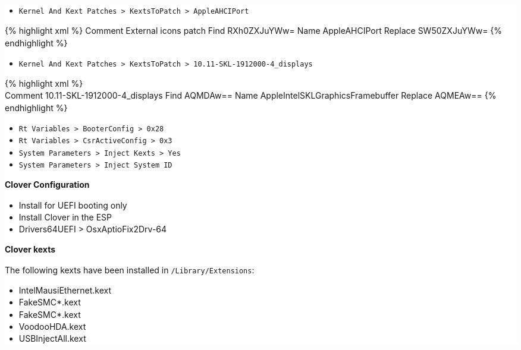 * `Kernel And Kext Patches > KextsToPatch > AppleAHCIPort`

{% highlight xml %}
      <dict>
        <key>Comment</key>
        <string>External icons patch</string>
        <key>Find</key>
        <data>
        RXh0ZXJuYWw=
        </data>
        <key>Name</key>
        <string>AppleAHCIPort</string>
        <key>Replace</key>
        <data>
        SW50ZXJuYWw=
        </data>
      </dict>
{% endhighlight %}

* `Kernel And Kext Patches > KextsToPatch > 10.11-SKL-1912000-4_displays`

{% highlight xml %}
<dict>                 
    <key>Comment</key>
    <string>10.11-SKL-1912000-4_displays</string>
    <key>Find</key>
    <data>
    AQMDAw==
    </data>
    <key>Name</key>
    <string>AppleIntelSKLGraphicsFramebuffer</string>
    <key>Replace</key>
    <data>
    AQMEAw==
    </data>
</dict>
{% endhighlight %}

* `Rt Variables > BooterConfig > 0x28`
* `Rt Variables > CsrActiveConfig > 0x3`
* `System Parameters > Inject Kexts > Yes`
* `System Parameters > Inject System ID`

**Clover Configuration**

* Install for UEFI booting only
* Install Clover in the ESP
* Drivers64UEFI > OsxAptioFix2Drv-64

**Clover kexts**

The following kexts have been installed in `/Library/Extensions`:

* IntelMausiEthernet.kext
* FakeSMC*.kext
* FakeSMC*.kext
* VoodooHDA.kext
* USBInjectAll.kext

